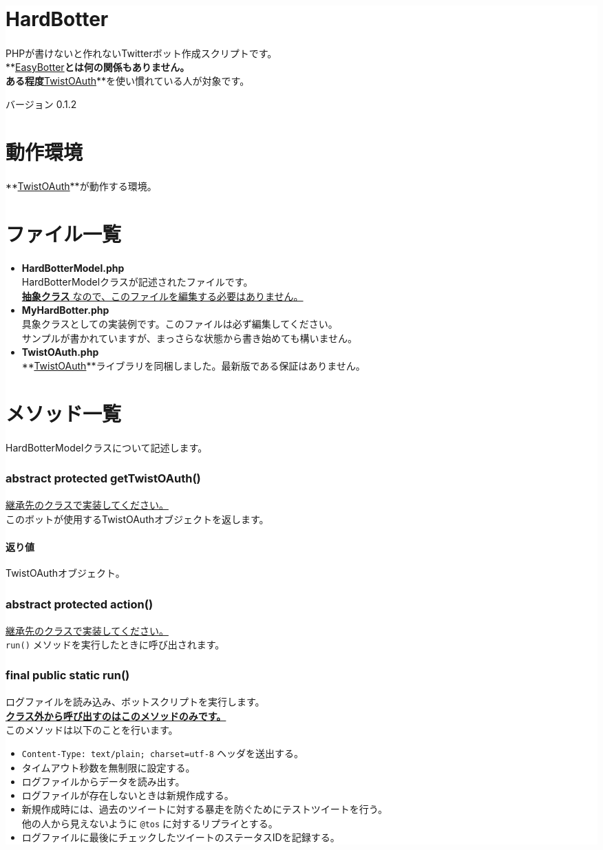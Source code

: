 HardBotter
==========

PHPが書けないと作れないTwitterボット作成スクリプトです。  
**[EasyBotter](http://pha22.net/twitterbot/)**とは何の関係もありません。  
ある程度**[TwistOAuth](https://github.com/mpyw/TwistOAuth)**を使い慣れている人が対象です。

バージョン 0.1.2

動作環境
=========

**[TwistOAuth](https://github.com/mpyw/TwistOAuth)**が動作する環境。

ファイル一覧
===========

- **HardBotterModel.php**<br />HardBotterModelクラスが記述されたファイルです。<br /><ins>**抽象クラス** なので、このファイルを編集する必要はありません。</ins>
- **MyHardBotter.php**<br />具象クラスとしての実装例です。このファイルは必ず編集してください。<br />サンプルが書かれていますが、まっさらな状態から書き始めても構いません。
- **TwistOAuth.php**<br />**[TwistOAuth](https://github.com/mpyw/TwistOAuth)**ライブラリを同梱しました。最新版である保証はありません。

メソッド一覧
===========

HardBotterModelクラスについて記述します。



### abstract protected getTwistOAuth()

<ins>継承先のクラスで実装してください。</ins>  
このボットが使用するTwistOAuthオブジェクトを返します。

#### 返り値

TwistOAuthオブジェクト。



### abstract protected action()

<ins>継承先のクラスで実装してください。</ins>  
`run()` メソッドを実行したときに呼び出されます。



### final public static run()

ログファイルを読み込み、ボットスクリプトを実行します。<br />
<ins>**クラス外から呼び出すのはこのメソッドのみです。**</ins><br />
このメソッドは以下のことを行います。

- `Content-Type: text/plain; charset=utf-8` ヘッダを送出する。
- タイムアウト秒数を無制限に設定する。
- ログファイルからデータを読み出す。
- ログファイルが存在しないときは新規作成する。
- 新規作成時には、過去のツイートに対する暴走を防ぐためにテストツイートを行う。<br />他の人から見えないように `@tos` に対するリプライとする。
- ログファイルに最後にチェックしたツイートのステータスIDを記録する。
